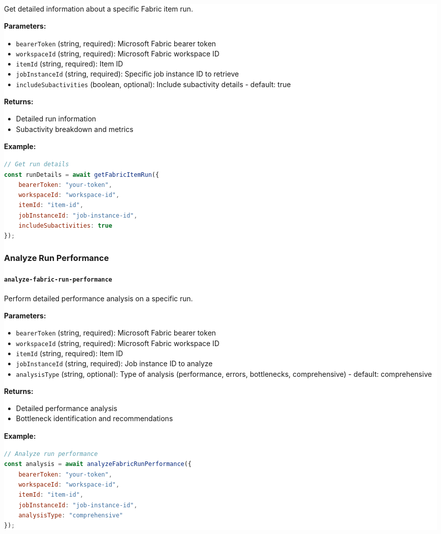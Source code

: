 Get detailed information about a specific Fabric item run.

**Parameters:**
- `bearerToken` (string, required): Microsoft Fabric bearer token
- `workspaceId` (string, required): Microsoft Fabric workspace ID
- `itemId` (string, required): Item ID
- `jobInstanceId` (string, required): Specific job instance ID to retrieve
- `includeSubactivities` (boolean, optional): Include subactivity details - default: true

**Returns:**
- Detailed run information
- Subactivity breakdown and metrics

**Example:**
```javascript
// Get run details
const runDetails = await getFabricItemRun({
    bearerToken: "your-token",
    workspaceId: "workspace-id",
    itemId: "item-id",
    jobInstanceId: "job-instance-id",
    includeSubactivities: true
});
```

### Analyze Run Performance

#### `analyze-fabric-run-performance`

Perform detailed performance analysis on a specific run.

**Parameters:**
- `bearerToken` (string, required): Microsoft Fabric bearer token
- `workspaceId` (string, required): Microsoft Fabric workspace ID
- `itemId` (string, required): Item ID
- `jobInstanceId` (string, required): Job instance ID to analyze
- `analysisType` (string, optional): Type of analysis (performance, errors, bottlenecks, comprehensive) - default: comprehensive

**Returns:**
- Detailed performance analysis
- Bottleneck identification and recommendations

**Example:**
```javascript
// Analyze run performance
const analysis = await analyzeFabricRunPerformance({
    bearerToken: "your-token",
    workspaceId: "workspace-id",
    itemId: "item-id",
    jobInstanceId: "job-instance-id",
    analysisType: "comprehensive"
});
```
